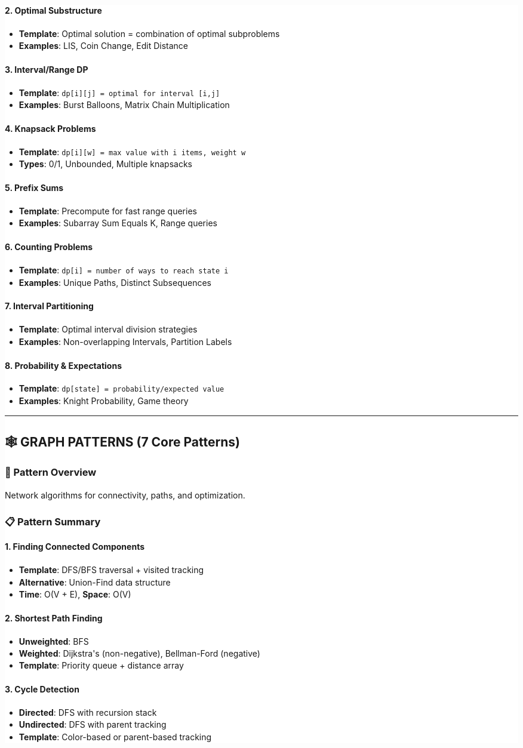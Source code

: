 #### **2. Optimal Substructure**
- **Template**: Optimal solution = combination of optimal subproblems
- **Examples**: LIS, Coin Change, Edit Distance

#### **3. Interval/Range DP**
- **Template**: `dp[i][j] = optimal for interval [i,j]`
- **Examples**: Burst Balloons, Matrix Chain Multiplication

#### **4. Knapsack Problems**
- **Template**: `dp[i][w] = max value with i items, weight w`
- **Types**: 0/1, Unbounded, Multiple knapsacks

#### **5. Prefix Sums**
- **Template**: Precompute for fast range queries
- **Examples**: Subarray Sum Equals K, Range queries

#### **6. Counting Problems**
- **Template**: `dp[i] = number of ways to reach state i`
- **Examples**: Unique Paths, Distinct Subsequences

#### **7. Interval Partitioning**
- **Template**: Optimal interval division strategies
- **Examples**: Non-overlapping Intervals, Partition Labels

#### **8. Probability & Expectations**
- **Template**: `dp[state] = probability/expected value`
- **Examples**: Knight Probability, Game theory

---

## 🕸️ **GRAPH PATTERNS** (7 Core Patterns)

### **🎯 Pattern Overview**
Network algorithms for connectivity, paths, and optimization.

### **📋 Pattern Summary**

#### **1. Finding Connected Components**
- **Template**: DFS/BFS traversal + visited tracking
- **Alternative**: Union-Find data structure
- **Time**: O(V + E), **Space**: O(V)

#### **2. Shortest Path Finding**
- **Unweighted**: BFS
- **Weighted**: Dijkstra's (non-negative), Bellman-Ford (negative)
- **Template**: Priority queue + distance array

#### **3. Cycle Detection**
- **Directed**: DFS with recursion stack
- **Undirected**: DFS with parent tracking
- **Template**: Color-based or parent-based tracking

